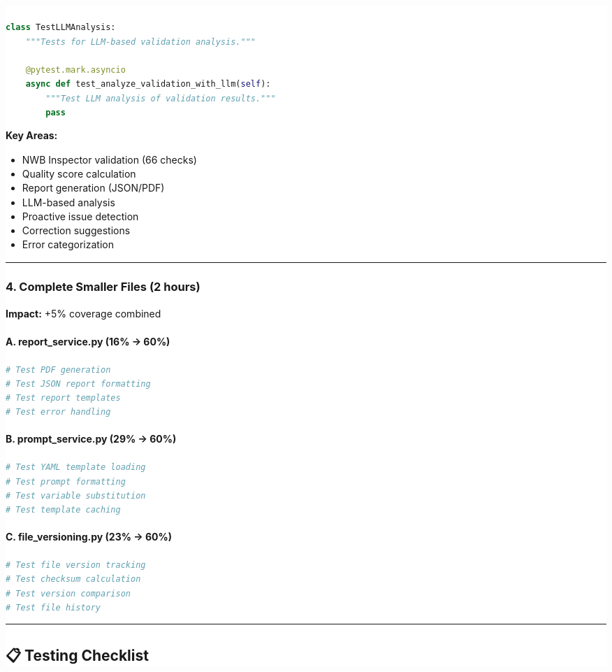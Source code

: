 ```python

class TestLLMAnalysis:
    """Tests for LLM-based validation analysis."""

    @pytest.mark.asyncio
    async def test_analyze_validation_with_llm(self):
        """Test LLM analysis of validation results."""
        pass
```

**Key Areas:**
- NWB Inspector validation (66 checks)
- Quality score calculation
- Report generation (JSON/PDF)
- LLM-based analysis
- Proactive issue detection
- Correction suggestions
- Error categorization

---

### 4. Complete Smaller Files (2 hours)
**Impact:** +5% coverage combined

#### A. report_service.py (16% → 60%)
```python
# Test PDF generation
# Test JSON report formatting
# Test report templates
# Test error handling
```

#### B. prompt_service.py (29% → 60%)
```python
# Test YAML template loading
# Test prompt formatting
# Test variable substitution
# Test template caching
```

#### C. file_versioning.py (23% → 60%)
```python
# Test file version tracking
# Test checksum calculation
# Test version comparison
# Test file history
```

---

## 📋 Testing Checklist
